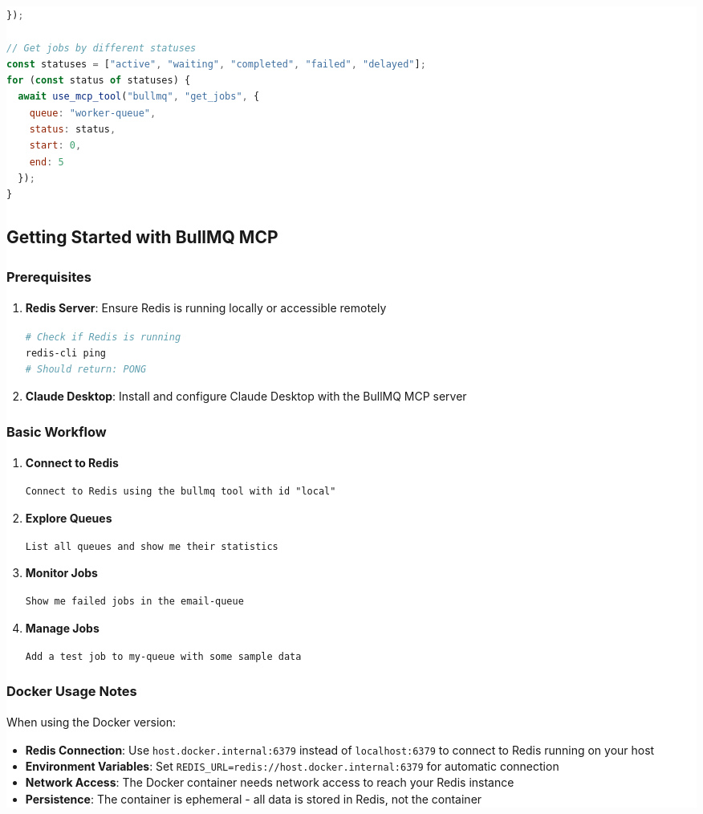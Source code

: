 ```javascript
});

// Get jobs by different statuses
const statuses = ["active", "waiting", "completed", "failed", "delayed"];
for (const status of statuses) {
  await use_mcp_tool("bullmq", "get_jobs", {
    queue: "worker-queue",
    status: status,
    start: 0,
    end: 5
  });
}
```

## Getting Started with BullMQ MCP

### Prerequisites

1. **Redis Server**: Ensure Redis is running locally or accessible remotely
   ```bash
   # Check if Redis is running
   redis-cli ping
   # Should return: PONG
   ```

2. **Claude Desktop**: Install and configure Claude Desktop with the BullMQ MCP server

### Basic Workflow

1. **Connect to Redis**
   ```
   Connect to Redis using the bullmq tool with id "local"
   ```

2. **Explore Queues**
   ```
   List all queues and show me their statistics
   ```

3. **Monitor Jobs**
   ```
   Show me failed jobs in the email-queue
   ```

4. **Manage Jobs**
   ```
   Add a test job to my-queue with some sample data
   ```

### Docker Usage Notes

When using the Docker version:

- **Redis Connection**: Use `host.docker.internal:6379` instead of `localhost:6379` to connect to Redis running on your host
- **Environment Variables**: Set `REDIS_URL=redis://host.docker.internal:6379` for automatic connection
- **Network Access**: The Docker container needs network access to reach your Redis instance
- **Persistence**: The container is ephemeral - all data is stored in Redis, not the container

